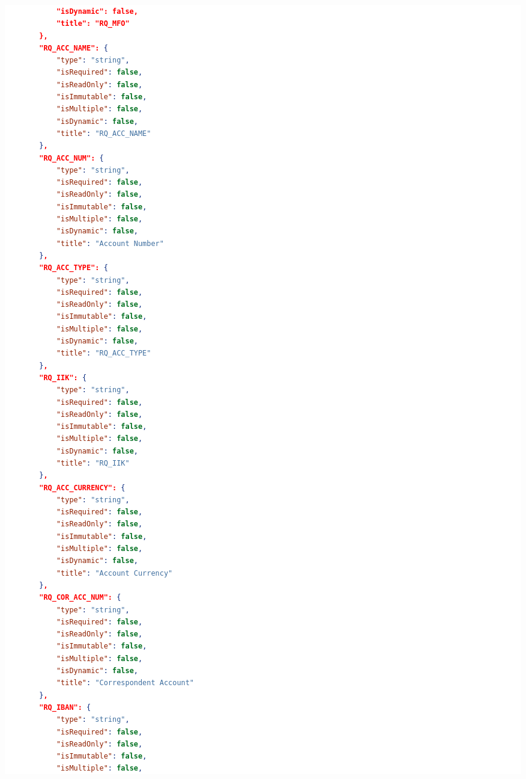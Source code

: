 ```json
            "isDynamic": false,
            "title": "RQ_MFO"
        },
        "RQ_ACC_NAME": {
            "type": "string",
            "isRequired": false,
            "isReadOnly": false,
            "isImmutable": false,
            "isMultiple": false,
            "isDynamic": false,
            "title": "RQ_ACC_NAME"
        },
        "RQ_ACC_NUM": {
            "type": "string",
            "isRequired": false,
            "isReadOnly": false,
            "isImmutable": false,
            "isMultiple": false,
            "isDynamic": false,
            "title": "Account Number"
        },
        "RQ_ACC_TYPE": {
            "type": "string",
            "isRequired": false,
            "isReadOnly": false,
            "isImmutable": false,
            "isMultiple": false,
            "isDynamic": false,
            "title": "RQ_ACC_TYPE"
        },
        "RQ_IIK": {
            "type": "string",
            "isRequired": false,
            "isReadOnly": false,
            "isImmutable": false,
            "isMultiple": false,
            "isDynamic": false,
            "title": "RQ_IIK"
        },
        "RQ_ACC_CURRENCY": {
            "type": "string",
            "isRequired": false,
            "isReadOnly": false,
            "isImmutable": false,
            "isMultiple": false,
            "isDynamic": false,
            "title": "Account Currency"
        },
        "RQ_COR_ACC_NUM": {
            "type": "string",
            "isRequired": false,
            "isReadOnly": false,
            "isImmutable": false,
            "isMultiple": false,
            "isDynamic": false,
            "title": "Correspondent Account"
        },
        "RQ_IBAN": {
            "type": "string",
            "isRequired": false,
            "isReadOnly": false,
            "isImmutable": false,
            "isMultiple": false,
```